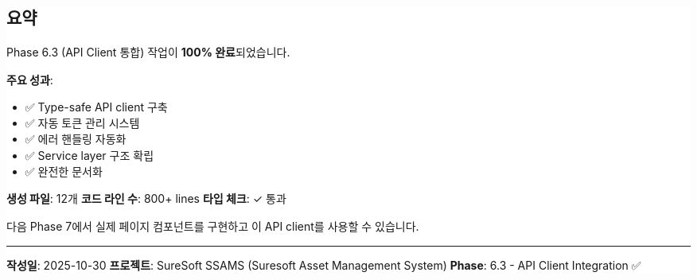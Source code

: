 
## 요약

Phase 6.3 (API Client 통합) 작업이 **100% 완료**되었습니다.

**주요 성과**:
- ✅ Type-safe API client 구축
- ✅ 자동 토큰 관리 시스템
- ✅ 에러 핸들링 자동화
- ✅ Service layer 구조 확립
- ✅ 완전한 문서화

**생성 파일**: 12개
**코드 라인 수**: 800+ lines
**타입 체크**: ✓ 통과

다음 Phase 7에서 실제 페이지 컴포넌트를 구현하고 이 API client를 사용할 수 있습니다.

---

**작성일**: 2025-10-30
**프로젝트**: SureSoft SSAMS (Suresoft Asset Management System)
**Phase**: 6.3 - API Client Integration ✅
